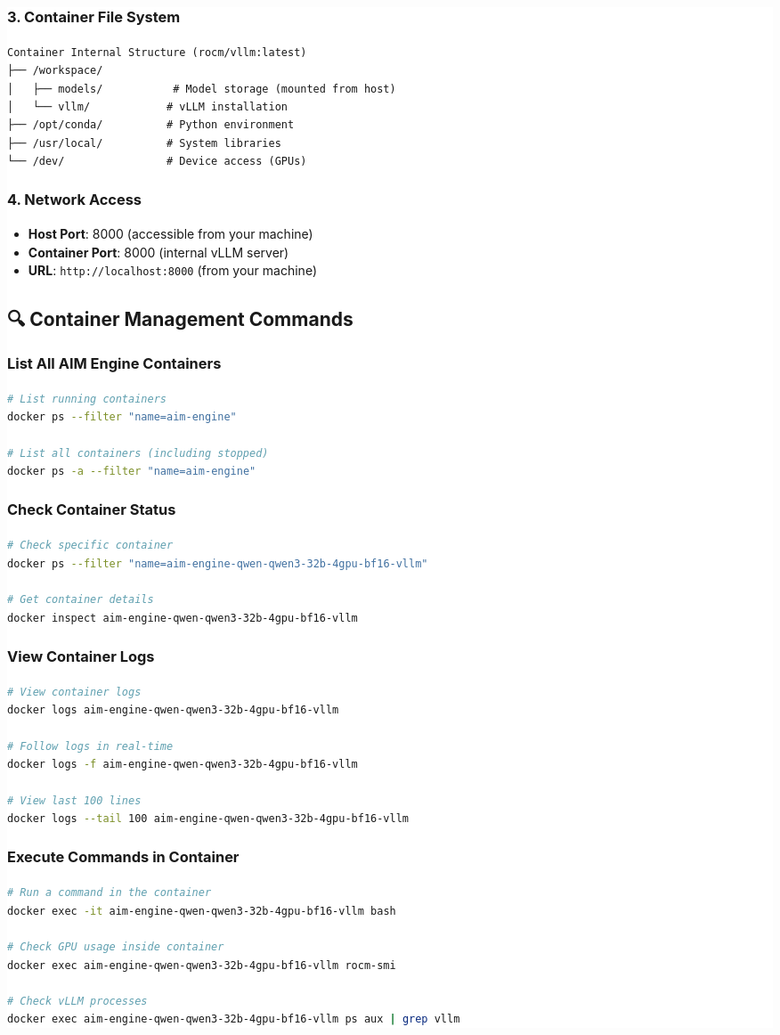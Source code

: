 ### **3. Container File System**
```
Container Internal Structure (rocm/vllm:latest)
├── /workspace/
│   ├── models/           # Model storage (mounted from host)
│   └── vllm/            # vLLM installation
├── /opt/conda/          # Python environment
├── /usr/local/          # System libraries
└── /dev/                # Device access (GPUs)
```

### **4. Network Access**
- **Host Port**: 8000 (accessible from your machine)
- **Container Port**: 8000 (internal vLLM server)
- **URL**: `http://localhost:8000` (from your machine)

## 🔍 **Container Management Commands**

### **List All AIM Engine Containers**
```bash
# List running containers
docker ps --filter "name=aim-engine"

# List all containers (including stopped)
docker ps -a --filter "name=aim-engine"
```

### **Check Container Status**
```bash
# Check specific container
docker ps --filter "name=aim-engine-qwen-qwen3-32b-4gpu-bf16-vllm"

# Get container details
docker inspect aim-engine-qwen-qwen3-32b-4gpu-bf16-vllm
```

### **View Container Logs**
```bash
# View container logs
docker logs aim-engine-qwen-qwen3-32b-4gpu-bf16-vllm

# Follow logs in real-time
docker logs -f aim-engine-qwen-qwen3-32b-4gpu-bf16-vllm

# View last 100 lines
docker logs --tail 100 aim-engine-qwen-qwen3-32b-4gpu-bf16-vllm
```

### **Execute Commands in Container**
```bash
# Run a command in the container
docker exec -it aim-engine-qwen-qwen3-32b-4gpu-bf16-vllm bash

# Check GPU usage inside container
docker exec aim-engine-qwen-qwen3-32b-4gpu-bf16-vllm rocm-smi

# Check vLLM processes
docker exec aim-engine-qwen-qwen3-32b-4gpu-bf16-vllm ps aux | grep vllm
```
